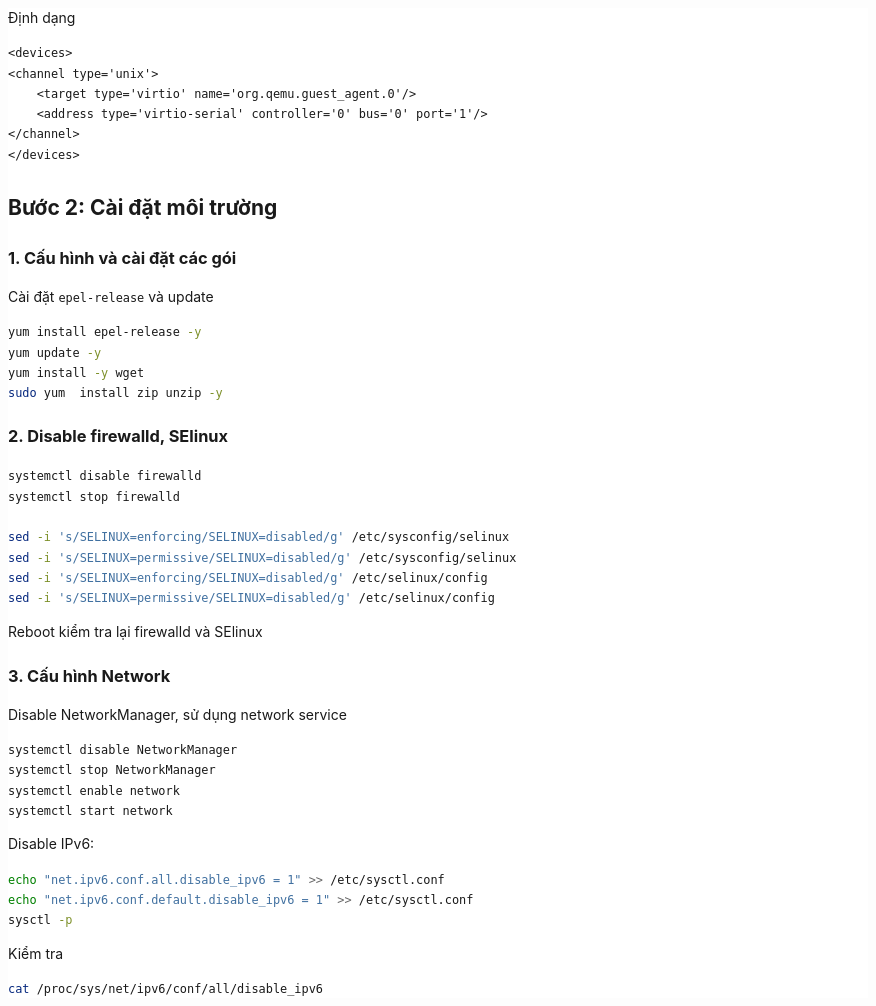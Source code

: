 Định dạng
```shsh
<devices>
<channel type='unix'>
    <target type='virtio' name='org.qemu.guest_agent.0'/>
    <address type='virtio-serial' controller='0' bus='0' port='1'/>
</channel>
</devices>
```
## Bước 2: Cài đặt môi trường

### 1. Cấu hình và cài đặt các gói
Cài đặt `epel-release` và update
```sh
yum install epel-release -y
yum update -y
yum install -y wget
sudo yum  install zip unzip -y
```

### 2. Disable firewalld, SElinux
```sh
systemctl disable firewalld
systemctl stop firewalld

sed -i 's/SELINUX=enforcing/SELINUX=disabled/g' /etc/sysconfig/selinux
sed -i 's/SELINUX=permissive/SELINUX=disabled/g' /etc/sysconfig/selinux
sed -i 's/SELINUX=enforcing/SELINUX=disabled/g' /etc/selinux/config
sed -i 's/SELINUX=permissive/SELINUX=disabled/g' /etc/selinux/config
```

Reboot kiểm tra lại firewalld và SElinux

### 3. Cấu hình Network
Disable NetworkManager, sử dụng network service
```sh
systemctl disable NetworkManager
systemctl stop NetworkManager
systemctl enable network
systemctl start network
```

Disable IPv6:
```sh
echo "net.ipv6.conf.all.disable_ipv6 = 1" >> /etc/sysctl.conf
echo "net.ipv6.conf.default.disable_ipv6 = 1" >> /etc/sysctl.conf
sysctl -p
```

Kiểm tra
```sh
cat /proc/sys/net/ipv6/conf/all/disable_ipv6
```
